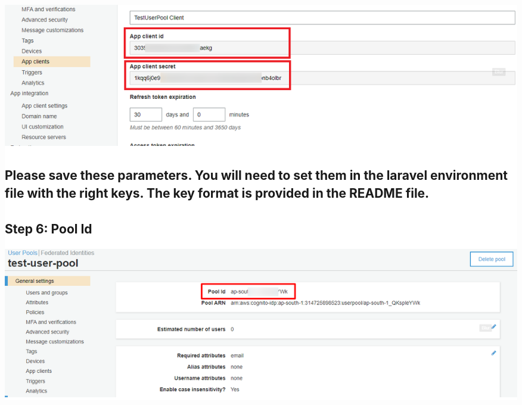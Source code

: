 <img  src="./assets/images/aws_cognito_flow5.png"  width="100%"  alt="AWS Cognito Step5"  />

Please save these parameters. You will need to set them in the laravel environment file with the right keys. The key format is provided in the README file.  
------------
## Step 6: Pool Id
<img  src="./assets/images/aws_cognito_flow6.png"  width="100%"  alt="AWS Cognito Step6"  />
